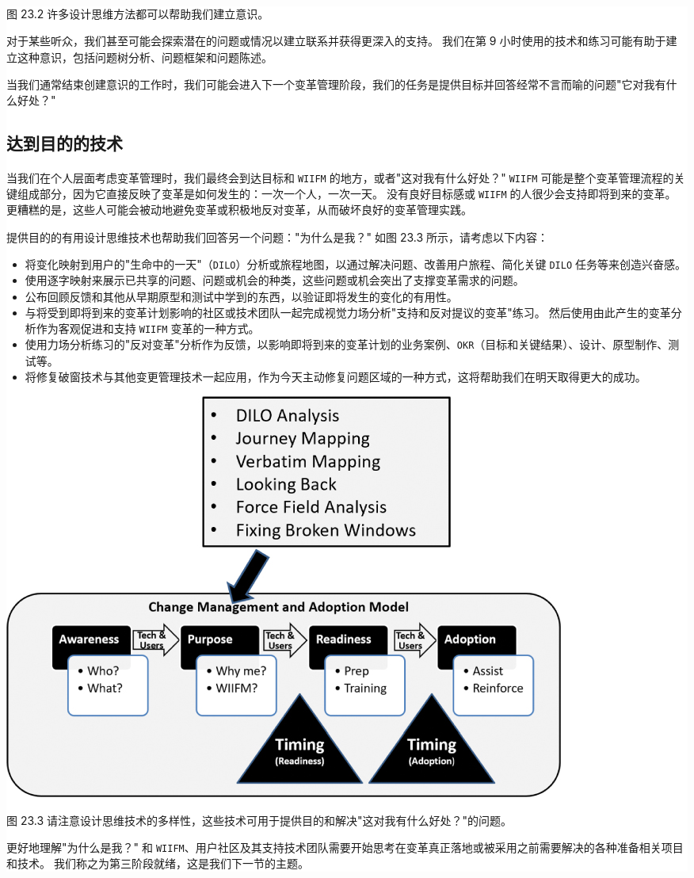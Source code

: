 图 23.2
许多设计思维方法都可以帮助我们建立意识。

对于某些听众，我们甚至可能会探索潜在的问题或情况以建立联系并获得更深入的支持。 我们在第 9 小时使用的技术和练习可能有助于建立这种意识，包括问题树分析、问题框架和问题陈述。

当我们通常结束创建意识的工作时，我们可能会进入下一个变革管理阶段，我们的任务是提供目标并回答经常不言而喻的问题"它对我有什么好处？"

## 达到目的的技术

当我们在个人层面考虑变革管理时，我们最终会到达目标和 ```WIIFM``` 的地方，或者"这对我有什么好处？" ```WIIFM``` 可能是整个变革管理流程的关键组成部分，因为它直接反映了变革是如何发生的：一次一个人，一次一天。 没有良好目标感或 ```WIIFM``` 的人很少会支持即将到来的变革。 更糟糕的是，这些人可能会被动地避免变革或积极地反对变革，从而破坏良好的变革管理实践。

提供目的的有用设计思维技术也帮助我们回答另一个问题："为什么是我？" 如图 23.3 所示，请考虑以下内容：

- 将变化映射到用户的"生命中的一天"（```DILO```）分析或旅程地图，以通过解决问题、改善用户旅程、简化关键 ```DILO``` 任务等来创造兴奋感。
- 使用逐字映射来展示已共享的问题、问题或机会的种类，这些问题或机会突出了支撑变革需求的问题。
- 公布回顾反馈和其他从早期原型和测试中学到的东西，以验证即将发生的变化的有用性。
- 与将受到即将到来的变革计划影响的社区或技术团队一起完成视觉力场分析"支持和反对提议的变革"练习。 然后使用由此产生的变革分析作为客观促进和支持 ```WIIFM``` 变革的一种方式。
- 使用力场分析练习的"反对变革"分析作为反馈，以影响即将到来的变革计划的业务案例、```OKR```（目标和关键结果）、设计、原型制作、测试等。
- 将修复破窗技术与其他变更管理技术一起应用，作为今天主动修复问题区域的一种方式，这将帮助我们在明天取得更大的成功。

![](../images/23/23-3.png)

图 23.3
请注意设计思维技术的多样性，这些技术可用于提供目的和解决"这对我有什么好处？"的问题。

更好地理解"为什么是我？" 和 ```WIIFM```、用户社区及其支持技术团队需要开始思考在变革真正落地或被采用之前需要解决的各种准备相关项目和技术。 我们称之为第三阶段就绪，这是我们下一节的主题。
